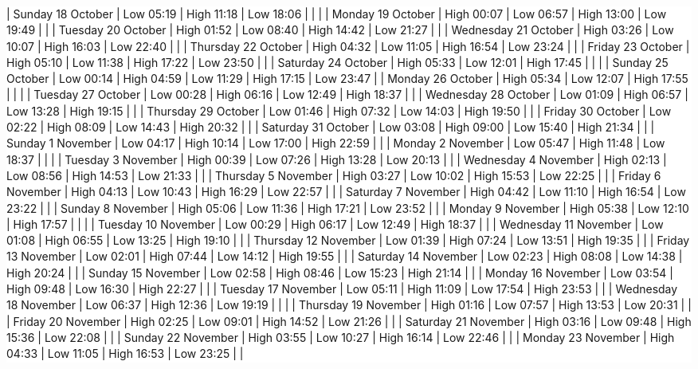| Sunday 18 October | Low 05:19 | High 11:18 | Low 18:06 |  |  | 
| Monday 19 October | High 00:07 | Low 06:57 | High 13:00 | Low 19:49 |  | 
| Tuesday 20 October | High 01:52 | Low 08:40 | High 14:42 | Low 21:27 |  | 
| Wednesday 21 October | High 03:26 | Low 10:07 | High 16:03 | Low 22:40 |  | 
| Thursday 22 October | High 04:32 | Low 11:05 | High 16:54 | Low 23:24 |  | 
| Friday 23 October | High 05:10 | Low 11:38 | High 17:22 | Low 23:50 |  | 
| Saturday 24 October | High 05:33 | Low 12:01 | High 17:45 |  |  | 
| Sunday 25 October | Low 00:14 | High 04:59 | Low 11:29 | High 17:15 | Low 23:47 | 
| Monday 26 October | High 05:34 | Low 12:07 | High 17:55 |  |  | 
| Tuesday 27 October | Low 00:28 | High 06:16 | Low 12:49 | High 18:37 |  | 
| Wednesday 28 October | Low 01:09 | High 06:57 | Low 13:28 | High 19:15 |  | 
| Thursday 29 October | Low 01:46 | High 07:32 | Low 14:03 | High 19:50 |  | 
| Friday 30 October | Low 02:22 | High 08:09 | Low 14:43 | High 20:32 |  | 
| Saturday 31 October | Low 03:08 | High 09:00 | Low 15:40 | High 21:34 |  | 
| Sunday 1 November | Low 04:17 | High 10:14 | Low 17:00 | High 22:59 |  | 
| Monday 2 November | Low 05:47 | High 11:48 | Low 18:37 |  |  | 
| Tuesday 3 November | High 00:39 | Low 07:26 | High 13:28 | Low 20:13 |  | 
| Wednesday 4 November | High 02:13 | Low 08:56 | High 14:53 | Low 21:33 |  | 
| Thursday 5 November | High 03:27 | Low 10:02 | High 15:53 | Low 22:25 |  | 
| Friday 6 November | High 04:13 | Low 10:43 | High 16:29 | Low 22:57 |  | 
| Saturday 7 November | High 04:42 | Low 11:10 | High 16:54 | Low 23:22 |  | 
| Sunday 8 November | High 05:06 | Low 11:36 | High 17:21 | Low 23:52 |  | 
| Monday 9 November | High 05:38 | Low 12:10 | High 17:57 |  |  | 
| Tuesday 10 November | Low 00:29 | High 06:17 | Low 12:49 | High 18:37 |  | 
| Wednesday 11 November | Low 01:08 | High 06:55 | Low 13:25 | High 19:10 |  | 
| Thursday 12 November | Low 01:39 | High 07:24 | Low 13:51 | High 19:35 |  | 
| Friday 13 November | Low 02:01 | High 07:44 | Low 14:12 | High 19:55 |  | 
| Saturday 14 November | Low 02:23 | High 08:08 | Low 14:38 | High 20:24 |  | 
| Sunday 15 November | Low 02:58 | High 08:46 | Low 15:23 | High 21:14 |  | 
| Monday 16 November | Low 03:54 | High 09:48 | Low 16:30 | High 22:27 |  | 
| Tuesday 17 November | Low 05:11 | High 11:09 | Low 17:54 | High 23:53 |  | 
| Wednesday 18 November | Low 06:37 | High 12:36 | Low 19:19 |  |  | 
| Thursday 19 November | High 01:16 | Low 07:57 | High 13:53 | Low 20:31 |  | 
| Friday 20 November | High 02:25 | Low 09:01 | High 14:52 | Low 21:26 |  | 
| Saturday 21 November | High 03:16 | Low 09:48 | High 15:36 | Low 22:08 |  | 
| Sunday 22 November | High 03:55 | Low 10:27 | High 16:14 | Low 22:46 |  | 
| Monday 23 November | High 04:33 | Low 11:05 | High 16:53 | Low 23:25 |  | 